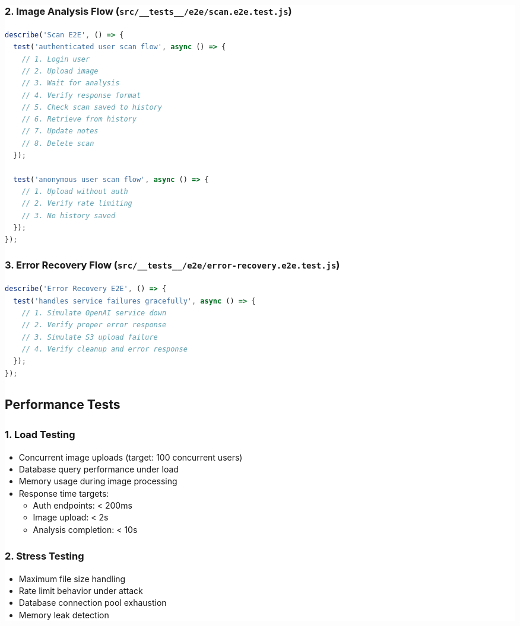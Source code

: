 ### 2. Image Analysis Flow (`src/__tests__/e2e/scan.e2e.test.js`)
```javascript
describe('Scan E2E', () => {
  test('authenticated user scan flow', async () => {
    // 1. Login user
    // 2. Upload image
    // 3. Wait for analysis
    // 4. Verify response format
    // 5. Check scan saved to history
    // 6. Retrieve from history
    // 7. Update notes
    // 8. Delete scan
  });
  
  test('anonymous user scan flow', async () => {
    // 1. Upload without auth
    // 2. Verify rate limiting
    // 3. No history saved
  });
});
```

### 3. Error Recovery Flow (`src/__tests__/e2e/error-recovery.e2e.test.js`)
```javascript
describe('Error Recovery E2E', () => {
  test('handles service failures gracefully', async () => {
    // 1. Simulate OpenAI service down
    // 2. Verify proper error response
    // 3. Simulate S3 upload failure
    // 4. Verify cleanup and error response
  });
});
```

## Performance Tests

### 1. Load Testing
- Concurrent image uploads (target: 100 concurrent users)
- Database query performance under load
- Memory usage during image processing
- Response time targets:
  - Auth endpoints: < 200ms
  - Image upload: < 2s
  - Analysis completion: < 10s

### 2. Stress Testing
- Maximum file size handling
- Rate limit behavior under attack
- Database connection pool exhaustion
- Memory leak detection
